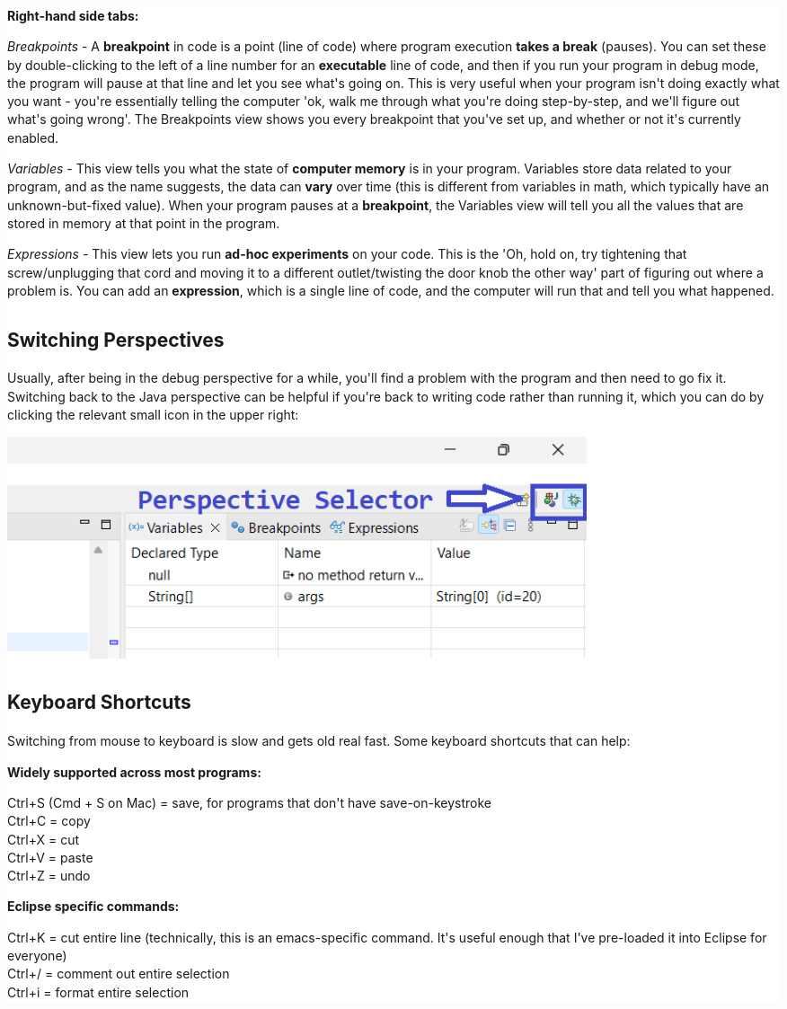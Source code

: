 **Right-hand side tabs:**

*Breakpoints* \- A **breakpoint** in code is a point (line of code) where program execution **takes a break** (pauses). You can set these by double-clicking to the left of a line number for an **executable** line of code, and then if you run your program in debug mode, the program will pause at that line and let you see what's going on. This is very useful when your program isn't doing exactly what you want \- you're essentially telling the computer 'ok, walk me through what you're doing step-by-step, and we'll figure out what's going wrong'. The Breakpoints view shows you every breakpoint that you've set up, and whether or not it's currently enabled. 

*Variables \-* This view tells you what the state of **computer memory** is in your program. Variables store data related to your program, and as the name suggests, the data can **vary** over time (this is different from variables in math, which typically have an unknown-but-fixed value). When your program pauses at a **breakpoint**, the Variables view will tell you all the values that are stored in memory at that point in the program.

*Expressions \-* This view lets you run **ad-hoc experiments** on your code. This is the 'Oh, hold on, try tightening that screw/unplugging that cord and moving it to a different outlet/twisting the door knob the other way' part of figuring out where a problem is. You can add an **expression**, which is a single line of code, and the computer will run that and tell you what happened.

## Switching Perspectives

Usually, after being in the debug perspective for a while, you'll find a problem with the program and then need to go fix it. Switching back to the Java perspective can be helpful if you're back to writing code rather than running it, which you can do by clicking the relevant small icon in the upper right:  

<img src="images/perspective.png" alt="Perspective Selector" width="75%"/>

## Keyboard Shortcuts

Switching from mouse to keyboard is slow and gets old real fast. Some keyboard shortcuts that can help:

**Widely supported across most programs:**

Ctrl+S (Cmd \+ S on Mac) \= save, for programs that don't have save-on-keystroke  
Ctrl+C \= copy  
Ctrl+X \= cut  
Ctrl+V \= paste  
Ctrl+Z \= undo

**Eclipse specific commands:**

Ctrl+K \= cut entire line	(technically, this is an emacs-specific command. It's useful enough that I've pre-loaded it into Eclipse for everyone)  
Ctrl+/ \= comment out entire selection  
Ctrl+i \= format entire selection
